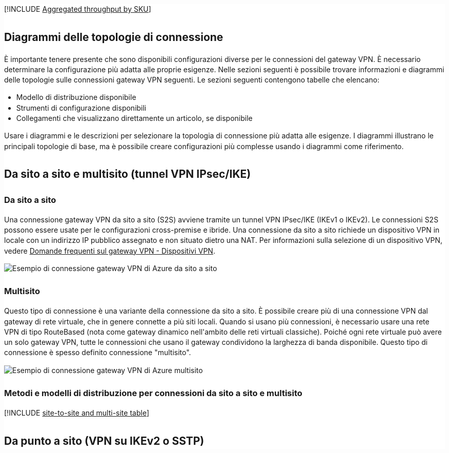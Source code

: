 [!INCLUDE [Aggregated throughput by SKU](../../includes/vpn-gateway-table-gwtype-aggtput-include.md)]

## <a name="diagrams"></a>Diagrammi delle topologie di connessione

È importante tenere presente che sono disponibili configurazioni diverse per le connessioni del gateway VPN. È necessario determinare la configurazione più adatta alle proprie esigenze. Nelle sezioni seguenti è possibile trovare informazioni e diagrammi delle topologie sulle connessioni gateway VPN seguenti. Le sezioni seguenti contengono tabelle che elencano:

* Modello di distribuzione disponibile
* Strumenti di configurazione disponibili
* Collegamenti che visualizzano direttamente un articolo, se disponibile

Usare i diagrammi e le descrizioni per selezionare la topologia di connessione più adatta alle esigenze. I diagrammi illustrano le principali topologie di base, ma è possibile creare configurazioni più complesse usando i diagrammi come riferimento.

## <a name="s2smulti"></a>Da sito a sito e multisito (tunnel VPN IPsec/IKE)

### <a name="S2S"></a>Da sito a sito

Una connessione gateway VPN da sito a sito (S2S) avviene tramite un tunnel VPN IPsec/IKE (IKEv1 o IKEv2). Le connessioni S2S possono essere usate per le configurazioni cross-premise e ibride. Una connessione da sito a sito richiede un dispositivo VPN in locale con un indirizzo IP pubblico assegnato e non situato dietro una NAT. Per informazioni sulla selezione di un dispositivo VPN, vedere [Domande frequenti sul gateway VPN - Dispositivi VPN](vpn-gateway-vpn-faq.md#s2s).

![Esempio di connessione gateway VPN di Azure da sito a sito](./media/vpn-gateway-about-vpngateways/vpngateway-site-to-site-connection-diagram.png)

### <a name="Multi"></a>Multisito

Questo tipo di connessione è una variante della connessione da sito a sito. È possibile creare più di una connessione VPN dal gateway di rete virtuale, che in genere connette a più siti locali. Quando si usano più connessioni, è necessario usare una rete VPN di tipo RouteBased (nota come gateway dinamico nell'ambito delle reti virtuali classiche). Poiché ogni rete virtuale può avere un solo gateway VPN, tutte le connessioni che usano il gateway condividono la larghezza di banda disponibile. Questo tipo di connessione è spesso definito connessione "multisito".

![Esempio di connessione gateway VPN di Azure multisito](./media/vpn-gateway-about-vpngateways/vpngateway-multisite-connection-diagram.png)

### <a name="deployment-models-and-methods-for-site-to-site-and-multi-site"></a>Metodi e modelli di distribuzione per connessioni da sito a sito e multisito

[!INCLUDE [site-to-site and multi-site table](../../includes/vpn-gateway-table-site-to-site-include.md)]

## <a name="P2S"></a>Da punto a sito (VPN su IKEv2 o SSTP)
